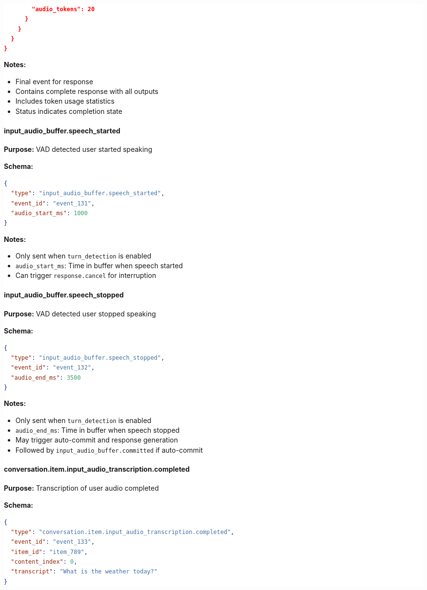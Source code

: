 ```json
        "audio_tokens": 20
      }
    }
  }
}
```

**Notes:**
- Final event for response
- Contains complete response with all outputs
- Includes token usage statistics
- Status indicates completion state

#### input_audio_buffer.speech_started

**Purpose:** VAD detected user started speaking

**Schema:**
```json
{
  "type": "input_audio_buffer.speech_started",
  "event_id": "event_131",
  "audio_start_ms": 1000
}
```

**Notes:**
- Only sent when `turn_detection` is enabled
- `audio_start_ms`: Time in buffer when speech started
- Can trigger `response.cancel` for interruption

#### input_audio_buffer.speech_stopped

**Purpose:** VAD detected user stopped speaking

**Schema:**
```json
{
  "type": "input_audio_buffer.speech_stopped",
  "event_id": "event_132",
  "audio_end_ms": 3500
}
```

**Notes:**
- Only sent when `turn_detection` is enabled
- `audio_end_ms`: Time in buffer when speech stopped
- May trigger auto-commit and response generation
- Followed by `input_audio_buffer.committed` if auto-commit

#### conversation.item.input_audio_transcription.completed

**Purpose:** Transcription of user audio completed

**Schema:**
```json
{
  "type": "conversation.item.input_audio_transcription.completed",
  "event_id": "event_133",
  "item_id": "item_789",
  "content_index": 0,
  "transcript": "What is the weather today?"
}
```

